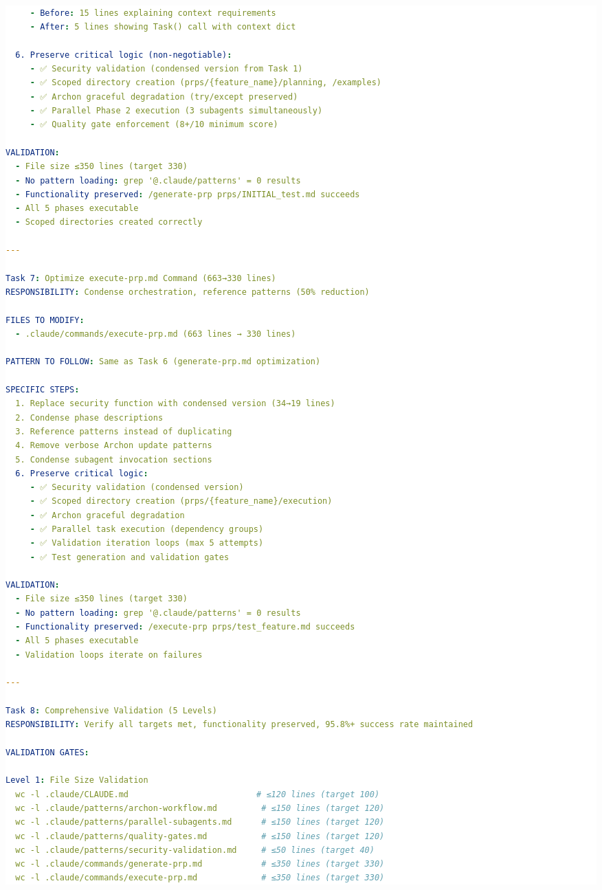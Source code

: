 ```yaml
     - Before: 15 lines explaining context requirements
     - After: 5 lines showing Task() call with context dict

  6. Preserve critical logic (non-negotiable):
     - ✅ Security validation (condensed version from Task 1)
     - ✅ Scoped directory creation (prps/{feature_name}/planning, /examples)
     - ✅ Archon graceful degradation (try/except preserved)
     - ✅ Parallel Phase 2 execution (3 subagents simultaneously)
     - ✅ Quality gate enforcement (8+/10 minimum score)

VALIDATION:
  - File size ≤350 lines (target 330)
  - No pattern loading: grep '@.claude/patterns' = 0 results
  - Functionality preserved: /generate-prp prps/INITIAL_test.md succeeds
  - All 5 phases executable
  - Scoped directories created correctly

---

Task 7: Optimize execute-prp.md Command (663→330 lines)
RESPONSIBILITY: Condense orchestration, reference patterns (50% reduction)

FILES TO MODIFY:
  - .claude/commands/execute-prp.md (663 lines → 330 lines)

PATTERN TO FOLLOW: Same as Task 6 (generate-prp.md optimization)

SPECIFIC STEPS:
  1. Replace security function with condensed version (34→19 lines)
  2. Condense phase descriptions
  3. Reference patterns instead of duplicating
  4. Remove verbose Archon update patterns
  5. Condense subagent invocation sections
  6. Preserve critical logic:
     - ✅ Security validation (condensed version)
     - ✅ Scoped directory creation (prps/{feature_name}/execution)
     - ✅ Archon graceful degradation
     - ✅ Parallel task execution (dependency groups)
     - ✅ Validation iteration loops (max 5 attempts)
     - ✅ Test generation and validation gates

VALIDATION:
  - File size ≤350 lines (target 330)
  - No pattern loading: grep '@.claude/patterns' = 0 results
  - Functionality preserved: /execute-prp prps/test_feature.md succeeds
  - All 5 phases executable
  - Validation loops iterate on failures

---

Task 8: Comprehensive Validation (5 Levels)
RESPONSIBILITY: Verify all targets met, functionality preserved, 95.8%+ success rate maintained

VALIDATION GATES:

Level 1: File Size Validation
  wc -l .claude/CLAUDE.md                          # ≤120 lines (target 100)
  wc -l .claude/patterns/archon-workflow.md         # ≤150 lines (target 120)
  wc -l .claude/patterns/parallel-subagents.md      # ≤150 lines (target 120)
  wc -l .claude/patterns/quality-gates.md           # ≤150 lines (target 120)
  wc -l .claude/patterns/security-validation.md     # ≤50 lines (target 40)
  wc -l .claude/commands/generate-prp.md            # ≤350 lines (target 330)
  wc -l .claude/commands/execute-prp.md             # ≤350 lines (target 330)
```